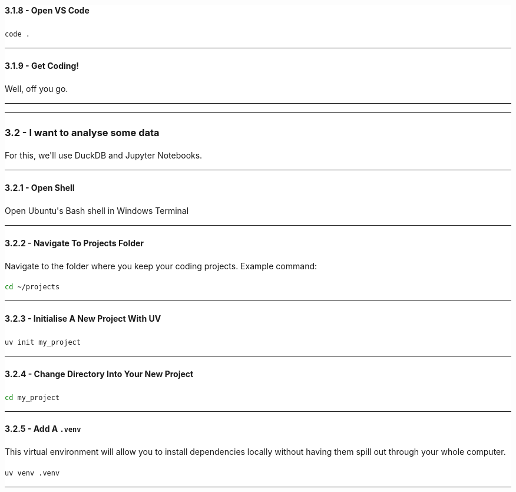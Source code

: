#### 3.1.8 - Open VS Code
```bash
code .
```

---

#### 3.1.9 - Get Coding!
Well, off you go.

---
---


### 3.2 - I want to analyse some data
For this, we'll use DuckDB and Jupyter Notebooks.

---

#### 3.2.1 - Open Shell
Open Ubuntu's Bash shell in Windows Terminal

---

#### 3.2.2 - Navigate To Projects Folder
Navigate to the folder where you keep your coding projects. Example command: 
```bash
cd ~/projects
  ```

---

#### 3.2.3 - Initialise A New Project With UV
```bash
uv init my_project 
```

---


#### 3.2.4 - Change Directory Into Your New Project
```bash
cd my_project
```

---

#### 3.2.5 - Add A `.venv`
This virtual environment will allow you to install dependencies locally without having them spill out through your whole computer.

```bash
uv venv .venv
```

---
